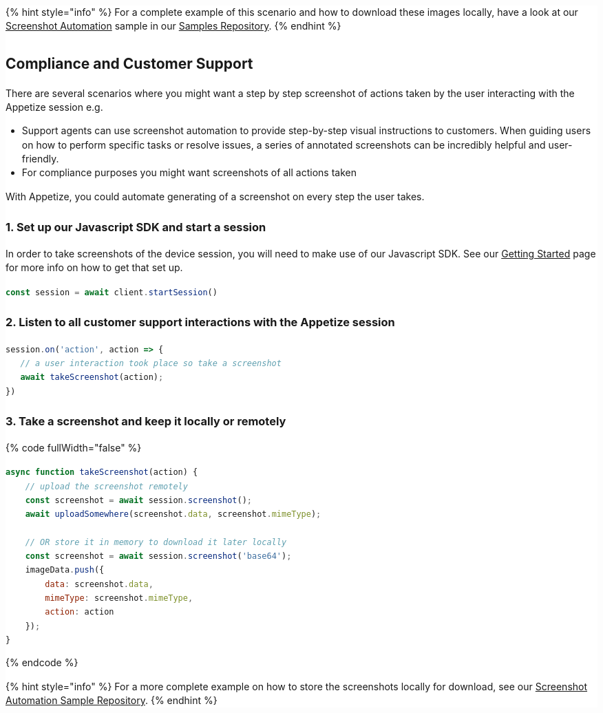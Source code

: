 {% hint style="info" %}
For a complete example of this scenario and how to download these images locally, have a look at our [Screenshot Automation](https://github.com/appetizeio/appetize-samples/tree/main/screenshot\_automation) sample in our [Samples Repository](https://samples.appetize.io/).
{% endhint %}

## Compliance and Customer Support

There are several scenarios where you might want a step by step screenshot of actions taken by the user interacting with the Appetize session e.g.

* Support agents can use screenshot automation to provide step-by-step visual instructions to customers. When guiding users on how to perform specific tasks or resolve issues, a series of annotated screenshots can be incredibly helpful and user-friendly.&#x20;
* For compliance purposes you might want screenshots of all actions taken

With Appetize, you could automate generating of a screenshot on every step the user takes.

### 1. Set up our Javascript SDK and start a session

In order to take screenshots of the device session, you will need to make use of our Javascript SDK. See our [Getting Started](../javascript-sdk/getting-started.md) page for more info on how to get that set up.

```typescript
const session = await client.startSession()
```

### 2. Listen to all customer support interactions with the Appetize session

```typescript
session.on('action', action => {
   // a user interaction took place so take a screenshot
   await takeScreenshot(action);
})
```

### 3. Take  a screenshot and keep it locally or remotely

{% code fullWidth="false" %}
```javascript
async function takeScreenshot(action) {
    // upload the screenshot remotely
    const screenshot = await session.screenshot();
    await uploadSomewhere(screenshot.data, screenshot.mimeType);
    
    // OR store it in memory to download it later locally
    const screenshot = await session.screenshot('base64');
    imageData.push({
        data: screenshot.data,
        mimeType: screenshot.mimeType,
        action: action
    });
}
```
{% endcode %}

{% hint style="info" %}
For a more complete example on how to store the screenshots locally for download, see our [Screenshot Automation Sample Repository](https://github.com/appetizeio/appetize-samples/tree/main/screenshot\_automation).
{% endhint %}
